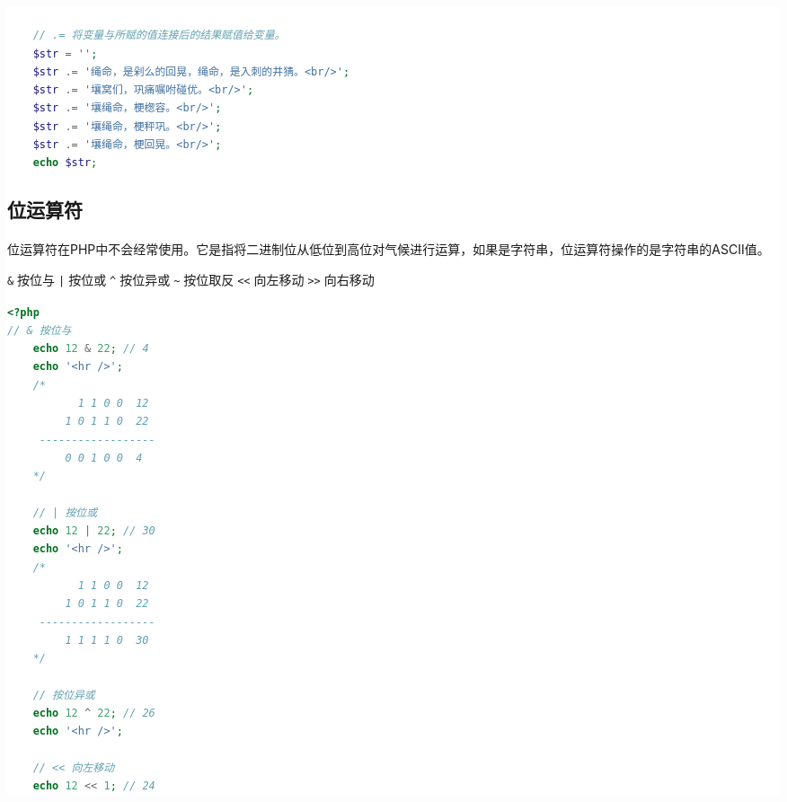 ```php

    // .= 将变量与所赋的值连接后的结果赋值给变量。
    $str = '';
    $str .= '绳命，是剁么的回晃，绳命，是入刺的井猜。<br/>';
    $str .= '壤窝们，巩痛嘱咐碰优。<br/>';
    $str .= '壤绳命，梗楤容。<br/>';
    $str .= '壤绳命，梗秤巩。<br/>';
    $str .= '壤绳命，梗回晃。<br/>';
    echo $str;
```

## 位运算符

位运算符在PHP中不会经常使用。它是指将二进制位从低位到高位对气候进行运算，如果是字符串，位运算符操作的是字符串的ASCII值。

`&` 按位与
`|` 按位或
`^` 按位异或
`~` 按位取反
`<<` 向左移动
`>>` 向右移动

```php
<?php
// & 按位与
    echo 12 & 22; // 4
    echo '<hr />';
    /*
           1 1 0 0  12
         1 0 1 1 0  22
     ------------------
         0 0 1 0 0  4
    */

    // | 按位或
    echo 12 | 22; // 30
    echo '<hr />';
    /*
           1 1 0 0  12
         1 0 1 1 0  22
     ------------------
         1 1 1 1 0  30
    */

    // 按位异或
    echo 12 ^ 22; // 26
    echo '<hr />';

    // << 向左移动
    echo 12 << 1; // 24
```
